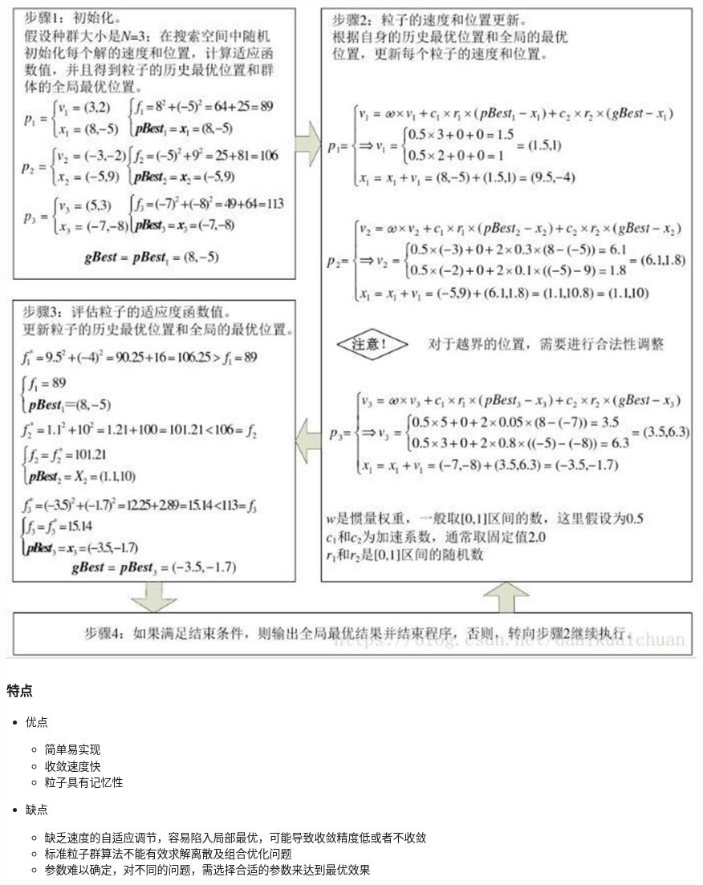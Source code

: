 ![image-20230530213520516](assets/image-20230530213520516.png)

### 特点

- 优点
  - 简单易实现
  - 收敛速度快
  - 粒子具有记忆性

- 缺点
  - 缺乏速度的自适应调节，容易陷入局部最优，可能导致收敛精度低或者不收敛
  - 标准粒子群算法不能有效求解离散及组合优化问题
  - 参数难以确定，对不同的问题，需选择合适的参数来达到最优效果
